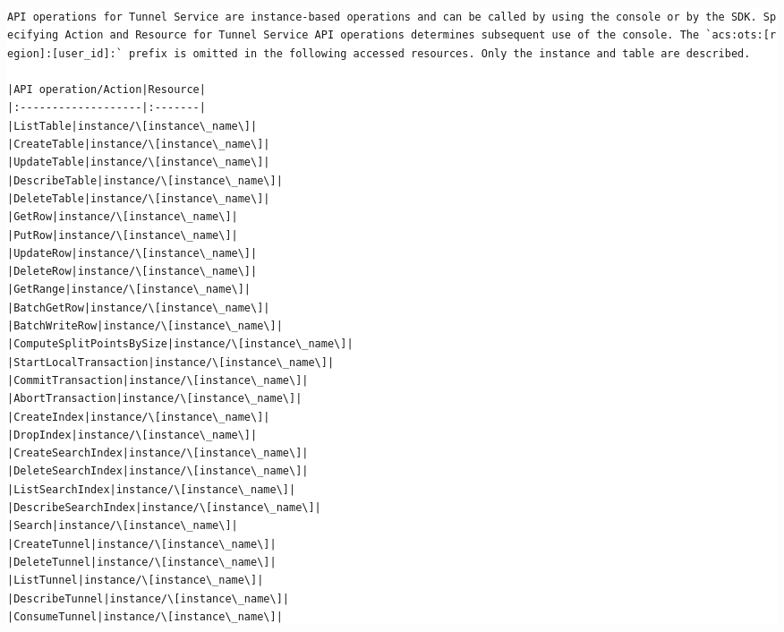     API operations for Tunnel Service are instance-based operations and can be called by using the console or by the SDK. Specifying Action and Resource for Tunnel Service API operations determines subsequent use of the console. The `acs:ots:[region]:[user_id]:` prefix is omitted in the following accessed resources. Only the instance and table are described.

    |API operation/Action|Resource|
    |:-------------------|:-------|
    |ListTable|instance/\[instance\_name\]|
    |CreateTable|instance/\[instance\_name\]|
    |UpdateTable|instance/\[instance\_name\]|
    |DescribeTable|instance/\[instance\_name\]|
    |DeleteTable|instance/\[instance\_name\]|
    |GetRow|instance/\[instance\_name\]|
    |PutRow|instance/\[instance\_name\]|
    |UpdateRow|instance/\[instance\_name\]|
    |DeleteRow|instance/\[instance\_name\]|
    |GetRange|instance/\[instance\_name\]|
    |BatchGetRow|instance/\[instance\_name\]|
    |BatchWriteRow|instance/\[instance\_name\]|
    |ComputeSplitPointsBySize|instance/\[instance\_name\]|
    |StartLocalTransaction|instance/\[instance\_name\]|
    |CommitTransaction|instance/\[instance\_name\]|
    |AbortTransaction|instance/\[instance\_name\]|
    |CreateIndex|instance/\[instance\_name\]|
    |DropIndex|instance/\[instance\_name\]|
    |CreateSearchIndex|instance/\[instance\_name\]|
    |DeleteSearchIndex|instance/\[instance\_name\]|
    |ListSearchIndex|instance/\[instance\_name\]|
    |DescribeSearchIndex|instance/\[instance\_name\]|
    |Search|instance/\[instance\_name\]|
    |CreateTunnel|instance/\[instance\_name\]|
    |DeleteTunnel|instance/\[instance\_name\]|
    |ListTunnel|instance/\[instance\_name\]|
    |DescribeTunnel|instance/\[instance\_name\]|
    |ConsumeTunnel|instance/\[instance\_name\]|
